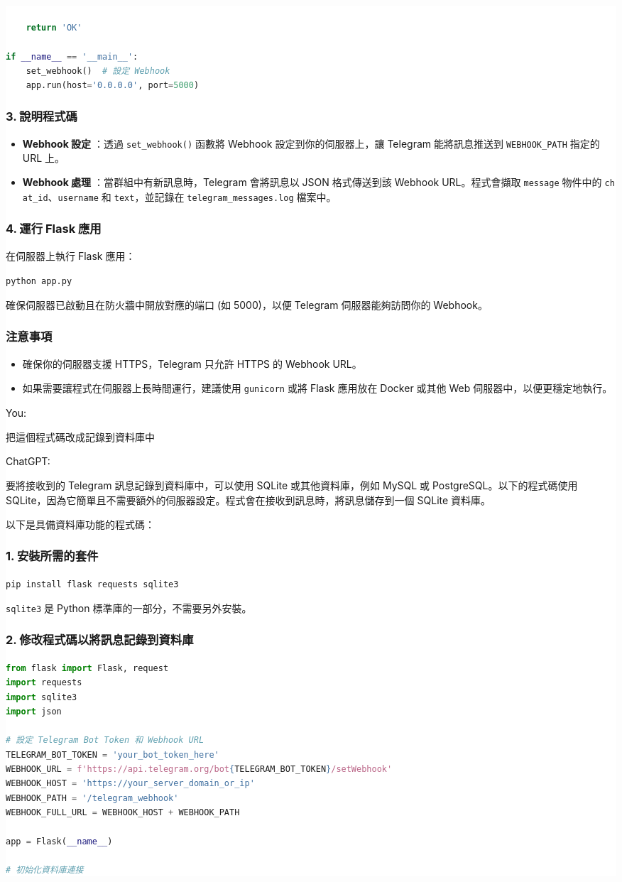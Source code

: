 ```python
        
    return 'OK'

if __name__ == '__main__':
    set_webhook()  # 設定 Webhook
    app.run(host='0.0.0.0', port=5000)
```

### 3. 說明程式碼 
 
- **Webhook 設定** ：透過 `set_webhook()` 函數將 Webhook 設定到你的伺服器上，讓 Telegram 能將訊息推送到 `WEBHOOK_PATH` 指定的 URL 上。
 
- **Webhook 處理** ：當群組中有新訊息時，Telegram 會將訊息以 JSON 格式傳送到該 Webhook URL。程式會擷取 `message` 物件中的 `chat_id`、`username` 和 `text`，並記錄在 `telegram_messages.log` 檔案中。

### 4. 運行 Flask 應用 

在伺服器上執行 Flask 應用：


```bash
python app.py
```

確保伺服器已啟動且在防火牆中開放對應的端口 (如 5000)，以便 Telegram 伺服器能夠訪問你的 Webhook。

### 注意事項 

- 確保你的伺服器支援 HTTPS，Telegram 只允許 HTTPS 的 Webhook URL。
 
- 如果需要讓程式在伺服器上長時間運行，建議使用 `gunicorn` 或將 Flask 應用放在 Docker 或其他 Web 伺服器中，以便更穩定地執行。

You: 

把這個程式碼改成記錄到資料庫中

ChatGPT: 

要將接收到的 Telegram 訊息記錄到資料庫中，可以使用 SQLite 或其他資料庫，例如 MySQL 或 PostgreSQL。以下的程式碼使用 SQLite，因為它簡單且不需要額外的伺服器設定。程式會在接收到訊息時，將訊息儲存到一個 SQLite 資料庫。

以下是具備資料庫功能的程式碼：

### 1. 安裝所需的套件 


```bash
pip install flask requests sqlite3
```
`sqlite3` 是 Python 標準庫的一部分，不需要另外安裝。
### 2. 修改程式碼以將訊息記錄到資料庫 


```python
from flask import Flask, request
import requests
import sqlite3
import json

# 設定 Telegram Bot Token 和 Webhook URL
TELEGRAM_BOT_TOKEN = 'your_bot_token_here'
WEBHOOK_URL = f'https://api.telegram.org/bot{TELEGRAM_BOT_TOKEN}/setWebhook'
WEBHOOK_HOST = 'https://your_server_domain_or_ip'
WEBHOOK_PATH = '/telegram_webhook'
WEBHOOK_FULL_URL = WEBHOOK_HOST + WEBHOOK_PATH

app = Flask(__name__)

# 初始化資料庫連接
```